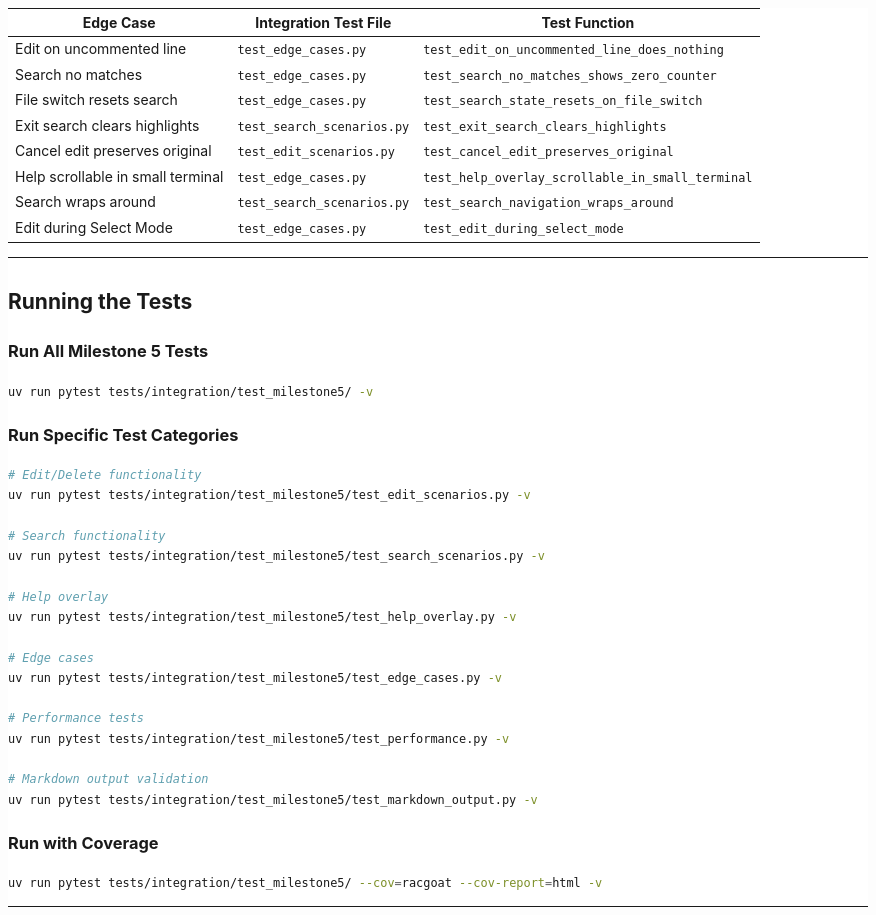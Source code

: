 | Edge Case | Integration Test File | Test Function |
|-----------|----------------------|---------------|
| Edit on uncommented line | `test_edge_cases.py` | `test_edit_on_uncommented_line_does_nothing` |
| Search no matches | `test_edge_cases.py` | `test_search_no_matches_shows_zero_counter` |
| File switch resets search | `test_edge_cases.py` | `test_search_state_resets_on_file_switch` |
| Exit search clears highlights | `test_search_scenarios.py` | `test_exit_search_clears_highlights` |
| Cancel edit preserves original | `test_edit_scenarios.py` | `test_cancel_edit_preserves_original` |
| Help scrollable in small terminal | `test_edge_cases.py` | `test_help_overlay_scrollable_in_small_terminal` |
| Search wraps around | `test_search_scenarios.py` | `test_search_navigation_wraps_around` |
| Edit during Select Mode | `test_edge_cases.py` | `test_edit_during_select_mode` |

---

## Running the Tests

### Run All Milestone 5 Tests
```bash
uv run pytest tests/integration/test_milestone5/ -v
```

### Run Specific Test Categories
```bash
# Edit/Delete functionality
uv run pytest tests/integration/test_milestone5/test_edit_scenarios.py -v

# Search functionality
uv run pytest tests/integration/test_milestone5/test_search_scenarios.py -v

# Help overlay
uv run pytest tests/integration/test_milestone5/test_help_overlay.py -v

# Edge cases
uv run pytest tests/integration/test_milestone5/test_edge_cases.py -v

# Performance tests
uv run pytest tests/integration/test_milestone5/test_performance.py -v

# Markdown output validation
uv run pytest tests/integration/test_milestone5/test_markdown_output.py -v
```

### Run with Coverage
```bash
uv run pytest tests/integration/test_milestone5/ --cov=racgoat --cov-report=html -v
```

---